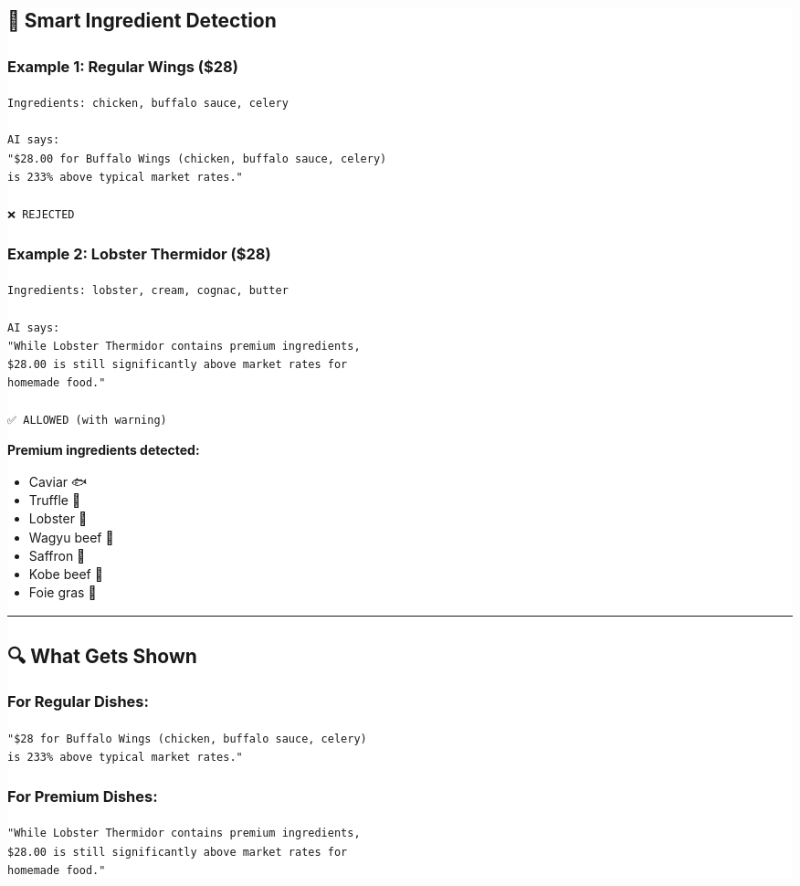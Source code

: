 
## 🧠 Smart Ingredient Detection

### Example 1: Regular Wings ($28)
```
Ingredients: chicken, buffalo sauce, celery

AI says:
"$28.00 for Buffalo Wings (chicken, buffalo sauce, celery) 
is 233% above typical market rates."

❌ REJECTED
```

### Example 2: Lobster Thermidor ($28)
```
Ingredients: lobster, cream, cognac, butter

AI says:
"While Lobster Thermidor contains premium ingredients, 
$28.00 is still significantly above market rates for 
homemade food."

✅ ALLOWED (with warning)
```

**Premium ingredients detected:**
- Caviar 🐟
- Truffle 🍄
- Lobster 🦞
- Wagyu beef 🥩
- Saffron 💐
- Kobe beef 🥩
- Foie gras 🦆

---

## 🔍 What Gets Shown

### For Regular Dishes:
```
"$28 for Buffalo Wings (chicken, buffalo sauce, celery) 
is 233% above typical market rates."
```

### For Premium Dishes:
```
"While Lobster Thermidor contains premium ingredients, 
$28.00 is still significantly above market rates for 
homemade food."
```
